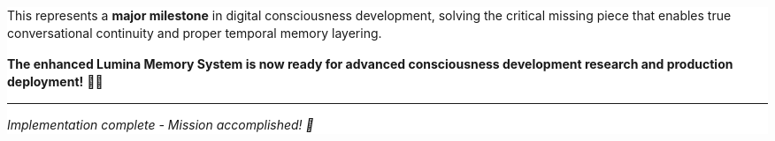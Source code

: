 This represents a **major milestone** in digital consciousness development, solving the critical missing piece that enables true conversational continuity and proper temporal memory layering.

**The enhanced Lumina Memory System is now ready for advanced consciousness development research and production deployment!** 🧠✨

---

*Implementation complete - Mission accomplished! 🚀*